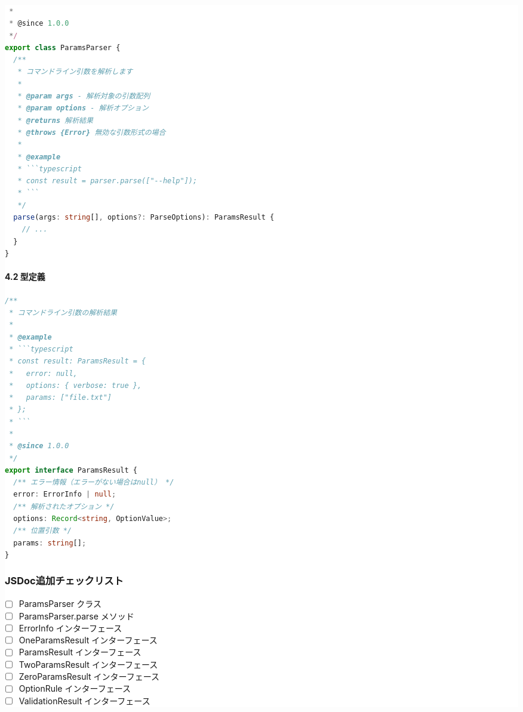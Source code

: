 ```typescript
 * 
 * @since 1.0.0
 */
export class ParamsParser {
  /**
   * コマンドライン引数を解析します
   * 
   * @param args - 解析対象の引数配列
   * @param options - 解析オプション
   * @returns 解析結果
   * @throws {Error} 無効な引数形式の場合
   * 
   * @example
   * ```typescript
   * const result = parser.parse(["--help"]);
   * ```
   */
  parse(args: string[], options?: ParseOptions): ParamsResult {
    // ...
  }
}
```

#### 4.2 型定義
```typescript
/**
 * コマンドライン引数の解析結果
 * 
 * @example
 * ```typescript
 * const result: ParamsResult = {
 *   error: null,
 *   options: { verbose: true },
 *   params: ["file.txt"]
 * };
 * ```
 * 
 * @since 1.0.0
 */
export interface ParamsResult {
  /** エラー情報（エラーがない場合はnull） */
  error: ErrorInfo | null;
  /** 解析されたオプション */
  options: Record<string, OptionValue>;
  /** 位置引数 */
  params: string[];
}
```

### JSDoc追加チェックリスト
- [ ] ParamsParser クラス
- [ ] ParamsParser.parse メソッド
- [ ] ErrorInfo インターフェース
- [ ] OneParamsResult インターフェース
- [ ] ParamsResult インターフェース
- [ ] TwoParamsResult インターフェース
- [ ] ZeroParamsResult インターフェース
- [ ] OptionRule インターフェース
- [ ] ValidationResult インターフェース
